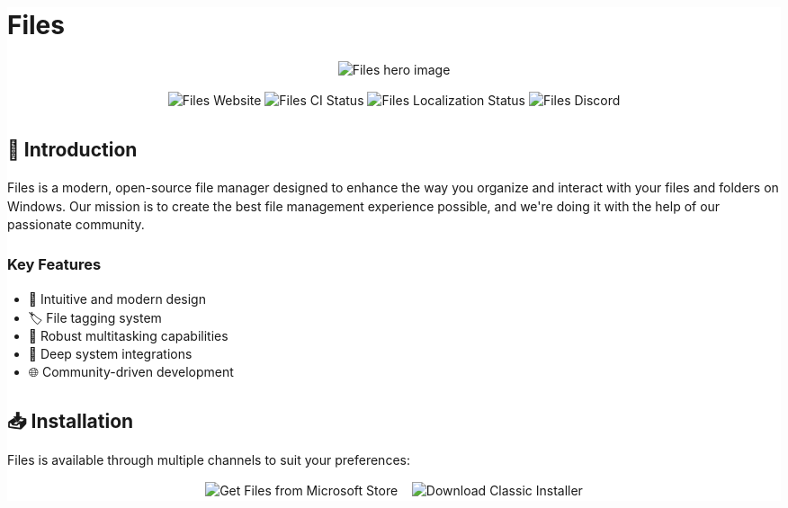 # Files

<p align="center">
  <img alt="Files hero image" src="./assets/ReadmeHero.png" width="80%" />
</p>

<p align="center">
  <a href="https://files.community/" style="text-decoration:none">
    <img src="https://img.shields.io/badge/Files-Website-F9B81F" alt="Files Website" />
  </a>
  <a href="https://github.com/files-community/Files/actions/workflows/ci.yml" style="text-decoration:none">
    <img src="https://github.com/files-community/Files/actions/workflows/ci.yml/badge.svg" alt="Files CI Status" />
  </a>
  <a href="https://crowdin.com/project/files-app" style="text-decoration:none">
    <img src="https://badges.crowdin.net/files-app/localized.svg" alt="Files Localization Status" />
  </a>
  <a href="https://discord.gg/files" style="text-decoration:none">
    <img src="https://img.shields.io/discord/725513575971684472?label=Discord&color=7289da" alt="Files Discord" />
  </a>
</p>

## 🚀 Introduction

Files is a modern, open-source file manager designed to enhance the way you organize and interact with your files and folders on Windows. Our mission is to create the best file management experience possible, and we're doing it with the help of our passionate community.

### Key Features

- 📂 Intuitive and modern design
- 🏷️ File tagging system
- 🔄 Robust multitasking capabilities
- 🔗 Deep system integrations
- 🌐 Community-driven development

## 📥 Installation

Files is available through multiple channels to suit your preferences:

<p align="center">
  <a href="https://apps.microsoft.com/detail/9NGHP3DX8HDX?launch=true&mode=full" style="text-decoration:none">
    <img src="./assets/StoreBadge-light.png" width="200" alt="Get Files from Microsoft Store" />
  </a>
  &nbsp;&nbsp;
  <a href="https://files.community/appinstallers/Files.stable.appinstaller" style="text-decoration:none">
    <img src="./assets/ClassicInstallerBadge-light.png" width="200" alt="Download Classic Installer" />
  </a>
</p>

